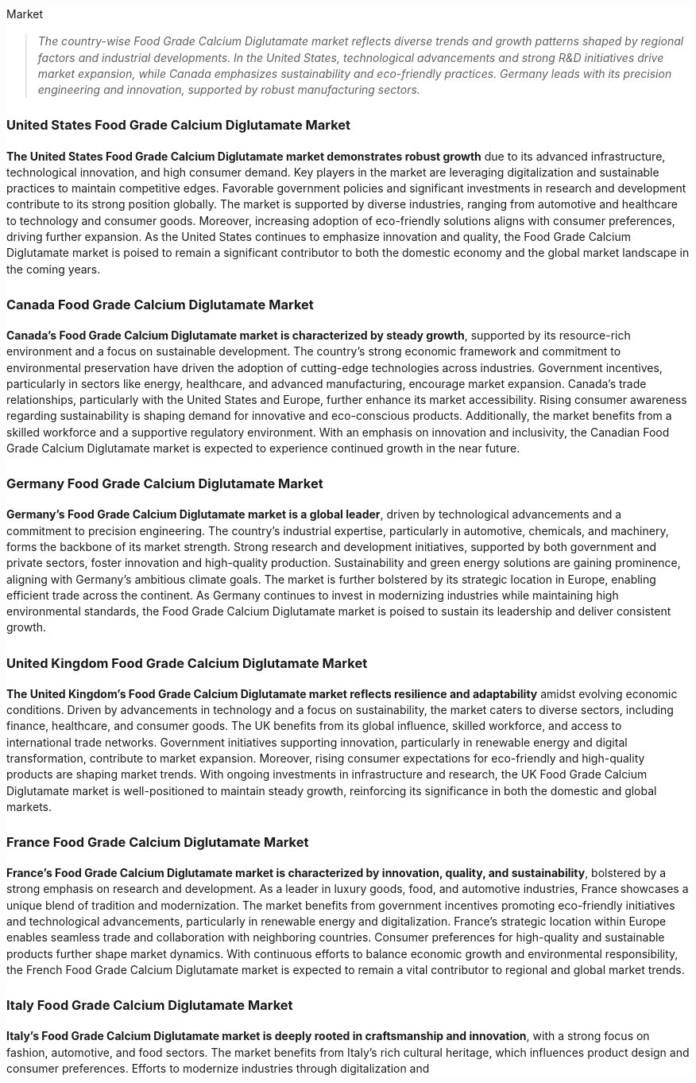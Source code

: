 Market<br /></span></h1><blockquote><p><em><span class="">The country-wise Food Grade Calcium Diglutamate market reflects diverse trends and growth patterns shaped by regional factors and industrial developments. In the United States, technological advancements and strong R&amp;D initiatives drive market expansion, while Canada emphasizes sustainability and eco-friendly practices. Germany leads with its precision engineering and innovation, supported by robust manufacturing sectors.</span></em></p></blockquote><h3><strong>United States Food Grade Calcium Diglutamate Market</strong></h3><p><strong>The United States Food Grade Calcium Diglutamate market demonstrates robust growth</strong> due to its advanced infrastructure, technological innovation, and high consumer demand. Key players in the market are leveraging digitalization and sustainable practices to maintain competitive edges. Favorable government policies and significant investments in research and development contribute to its strong position globally. The market is supported by diverse industries, ranging from automotive and healthcare to technology and consumer goods. Moreover, increasing adoption of eco-friendly solutions aligns with consumer preferences, driving further expansion. As the United States continues to emphasize innovation and quality, the Food Grade Calcium Diglutamate market is poised to remain a significant contributor to both the domestic economy and the global market landscape in the coming years.</p><h3><strong>Canada Food Grade Calcium Diglutamate Market</strong></h3><p><strong>Canada&rsquo;s Food Grade Calcium Diglutamate market is characterized by steady growth</strong>, supported by its resource-rich environment and a focus on sustainable development. The country&rsquo;s strong economic framework and commitment to environmental preservation have driven the adoption of cutting-edge technologies across industries. Government incentives, particularly in sectors like energy, healthcare, and advanced manufacturing, encourage market expansion. Canada&rsquo;s trade relationships, particularly with the United States and Europe, further enhance its market accessibility. Rising consumer awareness regarding sustainability is shaping demand for innovative and eco-conscious products. Additionally, the market benefits from a skilled workforce and a supportive regulatory environment. With an emphasis on innovation and inclusivity, the Canadian Food Grade Calcium Diglutamate market is expected to experience continued growth in the near future.</p><h3><strong>Germany Food Grade Calcium Diglutamate Market</strong></h3><p><strong>Germany&rsquo;s Food Grade Calcium Diglutamate market is a global leader</strong>, driven by technological advancements and a commitment to precision engineering. The country&rsquo;s industrial expertise, particularly in automotive, chemicals, and machinery, forms the backbone of its market strength. Strong research and development initiatives, supported by both government and private sectors, foster innovation and high-quality production. Sustainability and green energy solutions are gaining prominence, aligning with Germany&rsquo;s ambitious climate goals. The market is further bolstered by its strategic location in Europe, enabling efficient trade across the continent. As Germany continues to invest in modernizing industries while maintaining high environmental standards, the Food Grade Calcium Diglutamate market is poised to sustain its leadership and deliver consistent growth.</p><h3><strong>United Kingdom Food Grade Calcium Diglutamate Market</strong></h3><p><strong>The United Kingdom&rsquo;s Food Grade Calcium Diglutamate market reflects resilience and adaptability</strong> amidst evolving economic conditions. Driven by advancements in technology and a focus on sustainability, the market caters to diverse sectors, including finance, healthcare, and consumer goods. The UK benefits from its global influence, skilled workforce, and access to international trade networks. Government initiatives supporting innovation, particularly in renewable energy and digital transformation, contribute to market expansion. Moreover, rising consumer expectations for eco-friendly and high-quality products are shaping market trends. With ongoing investments in infrastructure and research, the UK Food Grade Calcium Diglutamate market is well-positioned to maintain steady growth, reinforcing its significance in both the domestic and global markets.</p><h3><strong>France Food Grade Calcium Diglutamate Market</strong></h3><p><strong>France&rsquo;s Food Grade Calcium Diglutamate market is characterized by innovation, quality, and sustainability</strong>, bolstered by a strong emphasis on research and development. As a leader in luxury goods, food, and automotive industries, France showcases a unique blend of tradition and modernization. The market benefits from government incentives promoting eco-friendly initiatives and technological advancements, particularly in renewable energy and digitalization. France&rsquo;s strategic location within Europe enables seamless trade and collaboration with neighboring countries. Consumer preferences for high-quality and sustainable products further shape market dynamics. With continuous efforts to balance economic growth and environmental responsibility, the French Food Grade Calcium Diglutamate market is expected to remain a vital contributor to regional and global market trends.</p><h3><strong>Italy Food Grade Calcium Diglutamate Market</strong></h3><p><strong>Italy&rsquo;s Food Grade Calcium Diglutamate market is deeply rooted in craftsmanship and innovation</strong>, with a strong focus on fashion, automotive, and food sectors. The market benefits from Italy&rsquo;s rich cultural heritage, which influences product design and consumer preferences. Efforts to modernize industries through digitalization and